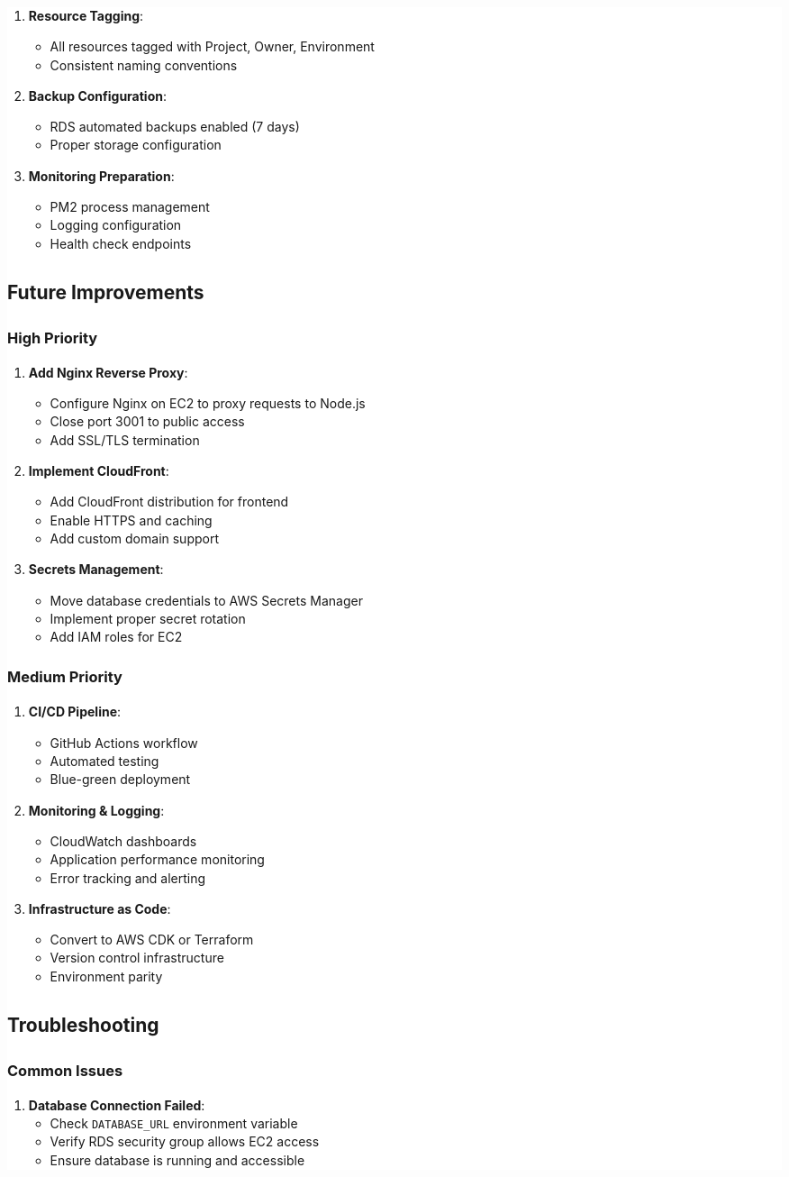 1. **Resource Tagging**:
   - All resources tagged with Project, Owner, Environment
   - Consistent naming conventions

2. **Backup Configuration**:
   - RDS automated backups enabled (7 days)
   - Proper storage configuration

3. **Monitoring Preparation**:
   - PM2 process management
   - Logging configuration
   - Health check endpoints

## Future Improvements

### High Priority
1. **Add Nginx Reverse Proxy**:
   - Configure Nginx on EC2 to proxy requests to Node.js
   - Close port 3001 to public access
   - Add SSL/TLS termination

2. **Implement CloudFront**:
   - Add CloudFront distribution for frontend
   - Enable HTTPS and caching
   - Add custom domain support

3. **Secrets Management**:
   - Move database credentials to AWS Secrets Manager
   - Implement proper secret rotation
   - Add IAM roles for EC2

### Medium Priority
1. **CI/CD Pipeline**:
   - GitHub Actions workflow
   - Automated testing
   - Blue-green deployment

2. **Monitoring & Logging**:
   - CloudWatch dashboards
   - Application performance monitoring
   - Error tracking and alerting

3. **Infrastructure as Code**:
   - Convert to AWS CDK or Terraform
   - Version control infrastructure
   - Environment parity

## Troubleshooting

### Common Issues

1. **Database Connection Failed**:
   - Check `DATABASE_URL` environment variable
   - Verify RDS security group allows EC2 access
   - Ensure database is running and accessible

